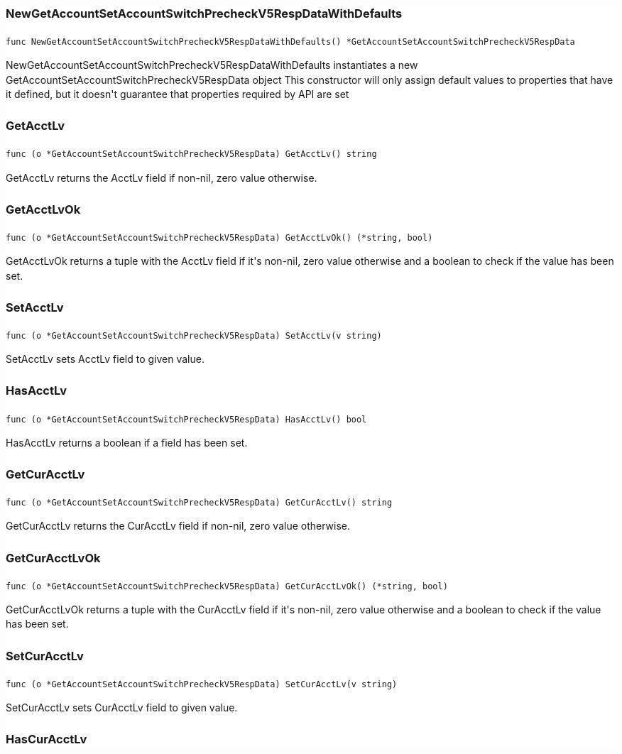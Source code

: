 ### NewGetAccountSetAccountSwitchPrecheckV5RespDataWithDefaults

`func NewGetAccountSetAccountSwitchPrecheckV5RespDataWithDefaults() *GetAccountSetAccountSwitchPrecheckV5RespData`

NewGetAccountSetAccountSwitchPrecheckV5RespDataWithDefaults instantiates a new GetAccountSetAccountSwitchPrecheckV5RespData object
This constructor will only assign default values to properties that have it defined,
but it doesn't guarantee that properties required by API are set

### GetAcctLv

`func (o *GetAccountSetAccountSwitchPrecheckV5RespData) GetAcctLv() string`

GetAcctLv returns the AcctLv field if non-nil, zero value otherwise.

### GetAcctLvOk

`func (o *GetAccountSetAccountSwitchPrecheckV5RespData) GetAcctLvOk() (*string, bool)`

GetAcctLvOk returns a tuple with the AcctLv field if it's non-nil, zero value otherwise
and a boolean to check if the value has been set.

### SetAcctLv

`func (o *GetAccountSetAccountSwitchPrecheckV5RespData) SetAcctLv(v string)`

SetAcctLv sets AcctLv field to given value.

### HasAcctLv

`func (o *GetAccountSetAccountSwitchPrecheckV5RespData) HasAcctLv() bool`

HasAcctLv returns a boolean if a field has been set.

### GetCurAcctLv

`func (o *GetAccountSetAccountSwitchPrecheckV5RespData) GetCurAcctLv() string`

GetCurAcctLv returns the CurAcctLv field if non-nil, zero value otherwise.

### GetCurAcctLvOk

`func (o *GetAccountSetAccountSwitchPrecheckV5RespData) GetCurAcctLvOk() (*string, bool)`

GetCurAcctLvOk returns a tuple with the CurAcctLv field if it's non-nil, zero value otherwise
and a boolean to check if the value has been set.

### SetCurAcctLv

`func (o *GetAccountSetAccountSwitchPrecheckV5RespData) SetCurAcctLv(v string)`

SetCurAcctLv sets CurAcctLv field to given value.

### HasCurAcctLv

